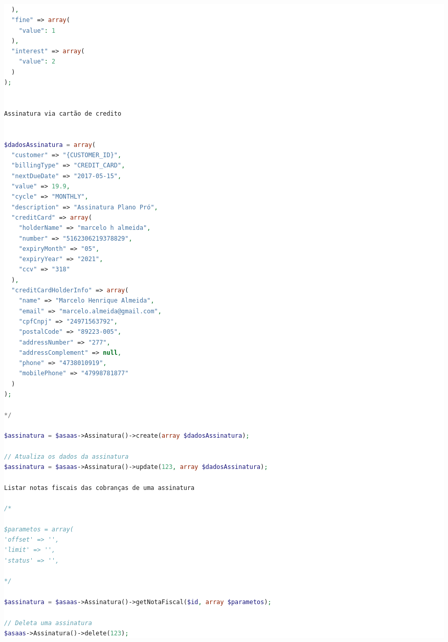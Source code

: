 ```php
  ),
  "fine" => array(
    "value": 1
  ),
  "interest" => array(
    "value": 2
  )
);


Assinatura via cartão de credito


$dadosAssinatura = array(
  "customer" => "{CUSTOMER_ID}",
  "billingType" => "CREDIT_CARD",
  "nextDueDate" => "2017-05-15",
  "value" => 19.9,
  "cycle" => "MONTHLY",
  "description" => "Assinatura Plano Pró",
  "creditCard" => array(
    "holderName" => "marcelo h almeida",
    "number" => "5162306219378829",
    "expiryMonth" => "05",
    "expiryYear" => "2021",
    "ccv" => "318"
  ),
  "creditCardHolderInfo" => array(
    "name" => "Marcelo Henrique Almeida",
    "email" => "marcelo.almeida@gmail.com",
    "cpfCnpj" => "24971563792",
    "postalCode" => "89223-005",
    "addressNumber" => "277",
    "addressComplement" => null,
    "phone" => "4738010919",
    "mobilePhone" => "47998781877"
  )
);

*/

$assinatura = $asaas->Assinatura()->create(array $dadosAssinatura);

// Atualiza os dados da assinatura
$assinatura = $asaas->Assinatura()->update(123, array $dadosAssinatura);

Listar notas fiscais das cobranças de uma assinatura

/*

$parametos = array(
'offset' => '',
'limit' => '',
'status' => '',

*/

$assinatura = $asaas->Assinatura()->getNotaFiscal($id, array $parametos);

// Deleta uma assinatura
$asaas->Assinatura()->delete(123);
```
